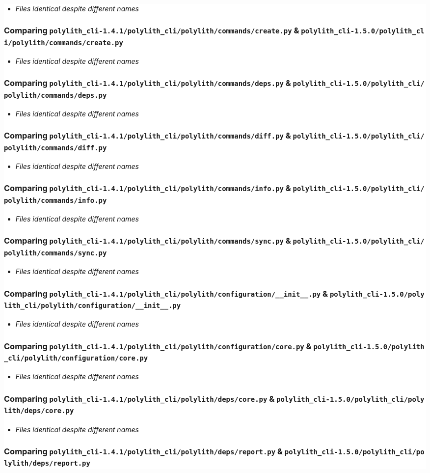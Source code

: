  * *Files identical despite different names*

### Comparing `polylith_cli-1.4.1/polylith_cli/polylith/commands/create.py` & `polylith_cli-1.5.0/polylith_cli/polylith/commands/create.py`

 * *Files identical despite different names*

### Comparing `polylith_cli-1.4.1/polylith_cli/polylith/commands/deps.py` & `polylith_cli-1.5.0/polylith_cli/polylith/commands/deps.py`

 * *Files identical despite different names*

### Comparing `polylith_cli-1.4.1/polylith_cli/polylith/commands/diff.py` & `polylith_cli-1.5.0/polylith_cli/polylith/commands/diff.py`

 * *Files identical despite different names*

### Comparing `polylith_cli-1.4.1/polylith_cli/polylith/commands/info.py` & `polylith_cli-1.5.0/polylith_cli/polylith/commands/info.py`

 * *Files identical despite different names*

### Comparing `polylith_cli-1.4.1/polylith_cli/polylith/commands/sync.py` & `polylith_cli-1.5.0/polylith_cli/polylith/commands/sync.py`

 * *Files identical despite different names*

### Comparing `polylith_cli-1.4.1/polylith_cli/polylith/configuration/__init__.py` & `polylith_cli-1.5.0/polylith_cli/polylith/configuration/__init__.py`

 * *Files identical despite different names*

### Comparing `polylith_cli-1.4.1/polylith_cli/polylith/configuration/core.py` & `polylith_cli-1.5.0/polylith_cli/polylith/configuration/core.py`

 * *Files identical despite different names*

### Comparing `polylith_cli-1.4.1/polylith_cli/polylith/deps/core.py` & `polylith_cli-1.5.0/polylith_cli/polylith/deps/core.py`

 * *Files identical despite different names*

### Comparing `polylith_cli-1.4.1/polylith_cli/polylith/deps/report.py` & `polylith_cli-1.5.0/polylith_cli/polylith/deps/report.py`
